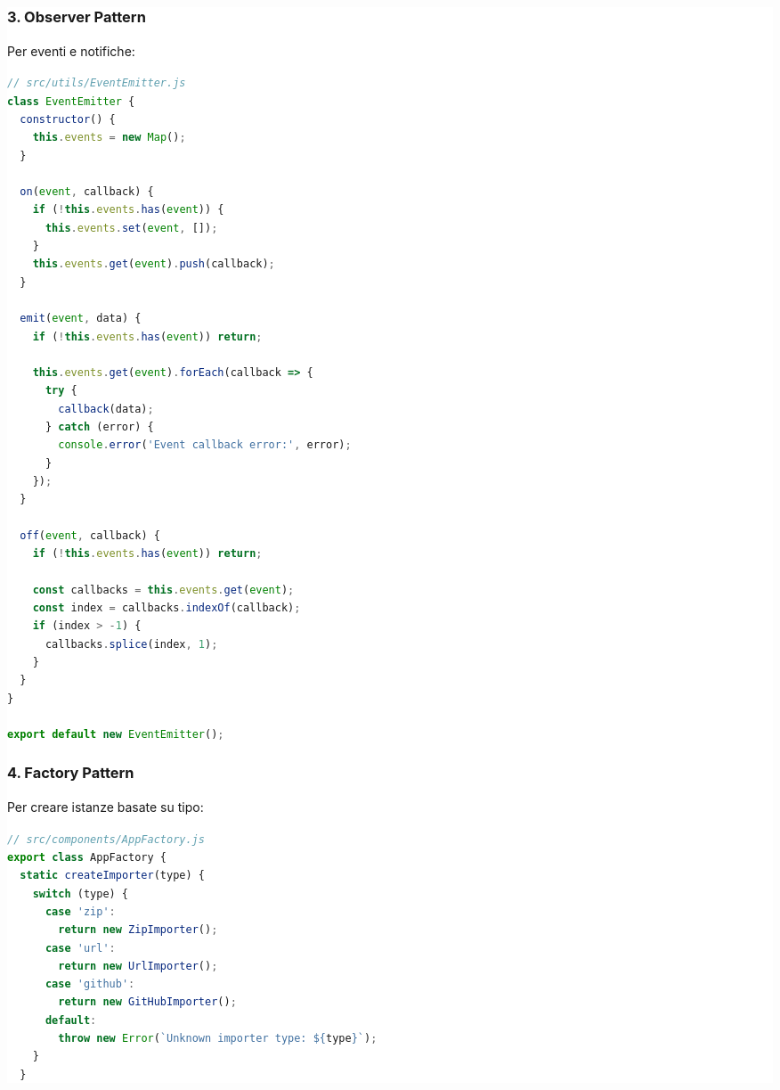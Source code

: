 ```javascript
```

### 3. Observer Pattern

Per eventi e notifiche:

```javascript
// src/utils/EventEmitter.js
class EventEmitter {
  constructor() {
    this.events = new Map();
  }

  on(event, callback) {
    if (!this.events.has(event)) {
      this.events.set(event, []);
    }
    this.events.get(event).push(callback);
  }

  emit(event, data) {
    if (!this.events.has(event)) return;
    
    this.events.get(event).forEach(callback => {
      try {
        callback(data);
      } catch (error) {
        console.error('Event callback error:', error);
      }
    });
  }

  off(event, callback) {
    if (!this.events.has(event)) return;
    
    const callbacks = this.events.get(event);
    const index = callbacks.indexOf(callback);
    if (index > -1) {
      callbacks.splice(index, 1);
    }
  }
}

export default new EventEmitter();
```

### 4. Factory Pattern

Per creare istanze basate su tipo:

```javascript
// src/components/AppFactory.js
export class AppFactory {
  static createImporter(type) {
    switch (type) {
      case 'zip':
        return new ZipImporter();
      case 'url':
        return new UrlImporter();
      case 'github':
        return new GitHubImporter();
      default:
        throw new Error(`Unknown importer type: ${type}`);
    }
  }
```
